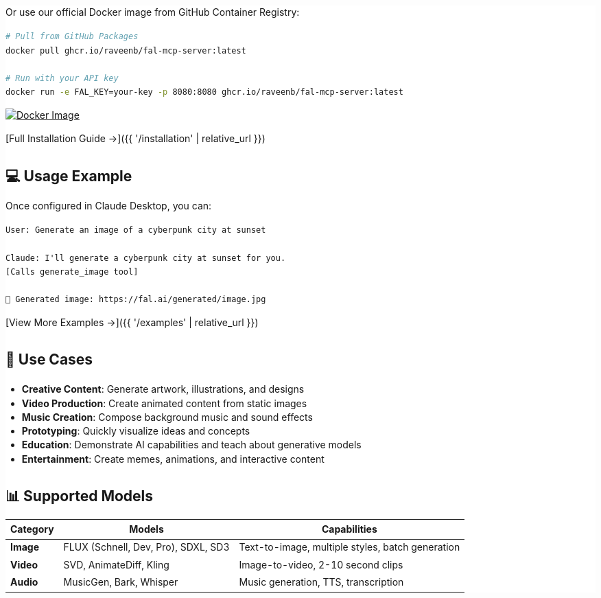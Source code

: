 Or use our official Docker image from GitHub Container Registry:

```bash
# Pull from GitHub Packages
docker pull ghcr.io/raveenb/fal-mcp-server:latest

# Run with your API key
docker run -e FAL_KEY=your-key -p 8080:8080 ghcr.io/raveenb/fal-mcp-server:latest
```

[![Docker Image](https://img.shields.io/badge/Docker-ghcr.io-blue?logo=docker)](https://github.com/raveenb/fal-mcp-server/pkgs/container/fal-mcp-server)

[Full Installation Guide →]({{ '/installation' | relative_url }})

## 💻 Usage Example

Once configured in Claude Desktop, you can:

```
User: Generate an image of a cyberpunk city at sunset

Claude: I'll generate a cyberpunk city at sunset for you.
[Calls generate_image tool]

🎨 Generated image: https://fal.ai/generated/image.jpg
```

[View More Examples →]({{ '/examples' | relative_url }})

## 🎯 Use Cases

- **Creative Content**: Generate artwork, illustrations, and designs
- **Video Production**: Create animated content from static images
- **Music Creation**: Compose background music and sound effects
- **Prototyping**: Quickly visualize ideas and concepts
- **Education**: Demonstrate AI capabilities and teach about generative models
- **Entertainment**: Create memes, animations, and interactive content

## 📊 Supported Models

<div class="models-table">
  <table>
    <thead>
      <tr>
        <th>Category</th>
        <th>Models</th>
        <th>Capabilities</th>
      </tr>
    </thead>
    <tbody>
      <tr>
        <td><strong>Image</strong></td>
        <td>FLUX (Schnell, Dev, Pro), SDXL, SD3</td>
        <td>Text-to-image, multiple styles, batch generation</td>
      </tr>
      <tr>
        <td><strong>Video</strong></td>
        <td>SVD, AnimateDiff, Kling</td>
        <td>Image-to-video, 2-10 second clips</td>
      </tr>
      <tr>
        <td><strong>Audio</strong></td>
        <td>MusicGen, Bark, Whisper</td>
        <td>Music generation, TTS, transcription</td>
      </tr>